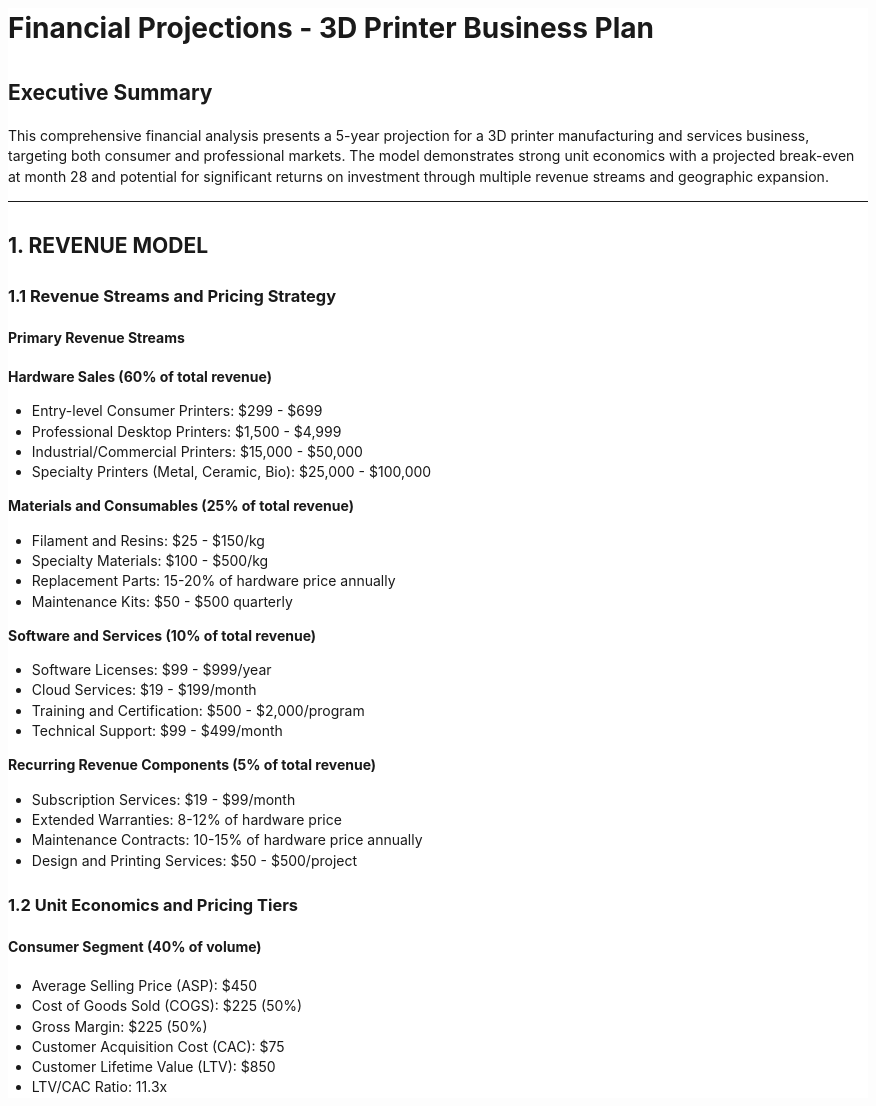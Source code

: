 # Financial Projections - 3D Printer Business Plan

## Executive Summary

This comprehensive financial analysis presents a 5-year projection for a 3D printer manufacturing and services business, targeting both consumer and professional markets. The model demonstrates strong unit economics with a projected break-even at month 28 and potential for significant returns on investment through multiple revenue streams and geographic expansion.

---

## 1. REVENUE MODEL

### 1.1 Revenue Streams and Pricing Strategy

#### Primary Revenue Streams

**Hardware Sales (60% of total revenue)**
- Entry-level Consumer Printers: $299 - $699
- Professional Desktop Printers: $1,500 - $4,999
- Industrial/Commercial Printers: $15,000 - $50,000
- Specialty Printers (Metal, Ceramic, Bio): $25,000 - $100,000

**Materials and Consumables (25% of total revenue)**
- Filament and Resins: $25 - $150/kg
- Specialty Materials: $100 - $500/kg
- Replacement Parts: 15-20% of hardware price annually
- Maintenance Kits: $50 - $500 quarterly

**Software and Services (10% of total revenue)**
- Software Licenses: $99 - $999/year
- Cloud Services: $19 - $199/month
- Training and Certification: $500 - $2,000/program
- Technical Support: $99 - $499/month

**Recurring Revenue Components (5% of total revenue)**
- Subscription Services: $19 - $99/month
- Extended Warranties: 8-12% of hardware price
- Maintenance Contracts: 10-15% of hardware price annually
- Design and Printing Services: $50 - $500/project

### 1.2 Unit Economics and Pricing Tiers

#### Consumer Segment (40% of volume)
- Average Selling Price (ASP): $450
- Cost of Goods Sold (COGS): $225 (50%)
- Gross Margin: $225 (50%)
- Customer Acquisition Cost (CAC): $75
- Customer Lifetime Value (LTV): $850
- LTV/CAC Ratio: 11.3x

